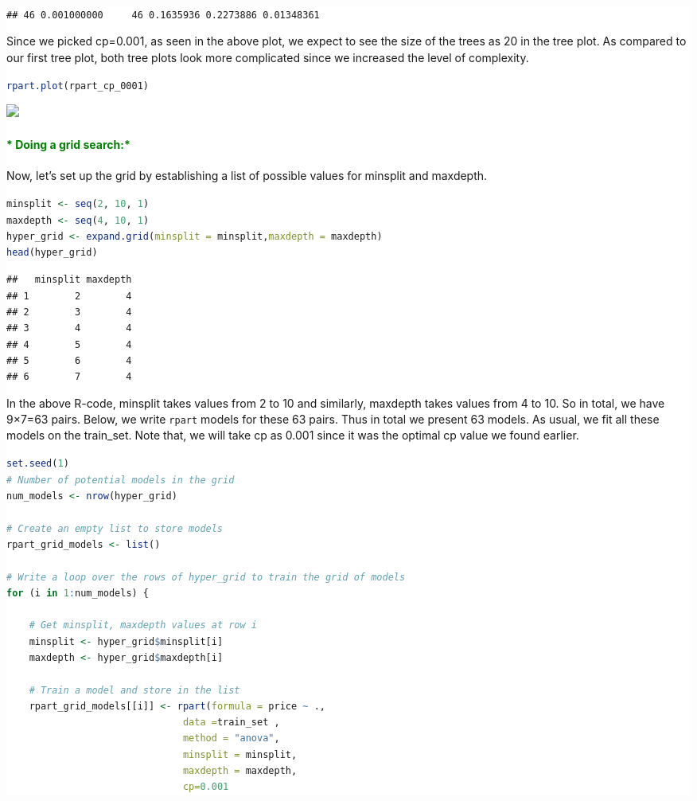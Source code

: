     ## 46 0.001000000     46 0.1635936 0.2273886 0.01348361

Since we picked cp=0.001, as seen in the above plot, we expect to see the size of the trees as 20 in the tree plot. As compared to our first tree plot, both tree plots look more complicated since we increased the level of complexity.

``` r
rpart.plot(rpart_cp_0001)
```

![](LinearRegression_Project_files/figure-markdown_github/unnamed-chunk-35-1.png)

#### <span style="color:green">\* Doing a grid search:\*</span>

Now, let’s set up the grid by establishing a list of possible values for minsplit and maxdepth.

``` r
minsplit <- seq(2, 10, 1)
maxdepth <- seq(4, 10, 1)
hyper_grid <- expand.grid(minsplit = minsplit,maxdepth = maxdepth)
head(hyper_grid)
```

    ##   minsplit maxdepth
    ## 1        2        4
    ## 2        3        4
    ## 3        4        4
    ## 4        5        4
    ## 5        6        4
    ## 6        7        4

In the above R-code, minsplit takes values from 2 to 10 and similarly, maxdepth takes values from 4 to 10. So in total, we have 9×7=63 pairs. Below, we write `rpart` models for these 63 pairs. Thus in total we present 63 models. As usual, we fit all these models on the train\_set. Note that, we will take cp as 0.001 since it was the optimal cp value we found earlier.

``` r
set.seed(1)
# Number of potential models in the grid
num_models <- nrow(hyper_grid)

# Create an empty list to store models
rpart_grid_models <- list()

# Write a loop over the rows of hyper_grid to train the grid of models
for (i in 1:num_models) {

    # Get minsplit, maxdepth values at row i
    minsplit <- hyper_grid$minsplit[i]
    maxdepth <- hyper_grid$maxdepth[i]

    # Train a model and store in the list
    rpart_grid_models[[i]] <- rpart(formula = price ~ ., 
                               data =train_set , 
                               method = "anova",
                               minsplit = minsplit,
                               maxdepth = maxdepth,
                               cp=0.001
```